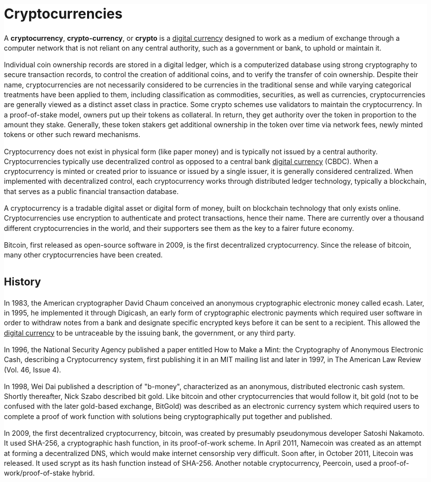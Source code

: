 # Cryptocurrencies

A **cryptocurrency**, **crypto-currency**, or **crypto** is a [digital currency](Digital%20Currency.md) designed to work as a medium of exchange through a computer network that is not reliant on any central authority, such as a government or bank, to uphold or maintain it.

Individual coin ownership records are stored in a digital ledger, which is a computerized database using strong cryptography to secure transaction records, to control the creation of additional coins, and to verify the transfer of coin ownership. Despite their name, cryptocurrencies are not necessarily considered to be currencies in the traditional sense and while varying categorical treatments have been applied to them, including classification as commodities, securities, as well as currencies, cryptocurrencies are generally viewed as a distinct asset class in practice. Some crypto schemes use validators to maintain the cryptocurrency. In a proof-of-stake model, owners put up their tokens as collateral. In return, they get authority over the token in proportion to the amount they stake. Generally, these token stakers get additional ownership in the token over time via network fees, newly minted tokens or other such reward mechanisms.

Cryptocurrency does not exist in physical form (like paper money) and is typically not issued by a central authority. Cryptocurrencies typically use decentralized control as opposed to a central bank [digital currency](Digital%20Currency.md) (CBDC). When a cryptocurrency is minted or created prior to issuance or issued by a single issuer, it is generally considered centralized. When implemented with decentralized control, each cryptocurrency works through distributed ledger technology, typically a blockchain, that serves as a public financial transaction database.

A cryptocurrency is a tradable digital asset or digital form of money, built on blockchain technology that only exists online. Cryptocurrencies use encryption to authenticate and protect transactions, hence their name. There are currently over a thousand different cryptocurrencies in the world, and their supporters see them as the key to a fairer future economy.

Bitcoin, first released as open-source software in 2009, is the first decentralized cryptocurrency. Since the release of bitcoin, many other cryptocurrencies have been created.

## History
In 1983, the American cryptographer David Chaum conceived an anonymous cryptographic electronic money called ecash. Later, in 1995, he implemented it through Digicash, an early form of cryptographic electronic payments which required user software in order to withdraw notes from a bank and designate specific encrypted keys before it can be sent to a recipient. This allowed the [digital currency](Digital%20Currency.md) to be untraceable by the issuing bank, the government, or any third party.

In 1996, the National Security Agency published a paper entitled How to Make a Mint: the Cryptography of Anonymous Electronic Cash, describing a Cryptocurrency system, first publishing it in an MIT mailing list and later in 1997, in The American Law Review (Vol. 46, Issue 4).

In 1998, Wei Dai published a description of "b-money", characterized as an anonymous, distributed electronic cash system. Shortly thereafter, Nick Szabo described bit gold. Like bitcoin and other cryptocurrencies that would follow it, bit gold (not to be confused with the later gold-based exchange, BitGold) was described as an electronic currency system which required users to complete a proof of work function with solutions being cryptographically put together and published.

In 2009, the first decentralized cryptocurrency, bitcoin, was created by presumably pseudonymous developer Satoshi Nakamoto. It used SHA-256, a cryptographic hash function, in its proof-of-work scheme. In April 2011, Namecoin was created as an attempt at forming a decentralized DNS, which would make internet censorship very difficult. Soon after, in October 2011, Litecoin was released. It used scrypt as its hash function instead of SHA-256. Another notable cryptocurrency, Peercoin, used a proof-of-work/proof-of-stake hybrid.
